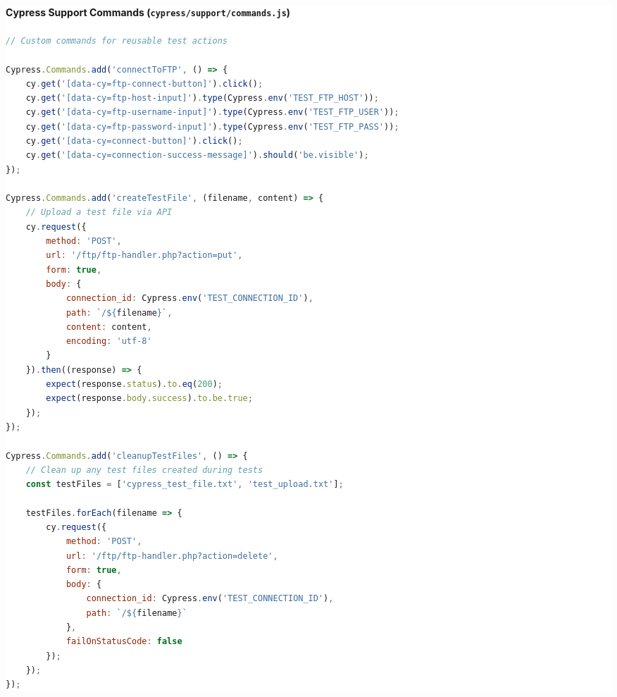 #### Cypress Support Commands (`cypress/support/commands.js`)
```javascript
// Custom commands for reusable test actions

Cypress.Commands.add('connectToFTP', () => {
    cy.get('[data-cy=ftp-connect-button]').click();
    cy.get('[data-cy=ftp-host-input]').type(Cypress.env('TEST_FTP_HOST'));
    cy.get('[data-cy=ftp-username-input]').type(Cypress.env('TEST_FTP_USER'));
    cy.get('[data-cy=ftp-password-input]').type(Cypress.env('TEST_FTP_PASS'));
    cy.get('[data-cy=connect-button]').click();
    cy.get('[data-cy=connection-success-message]').should('be.visible');
});

Cypress.Commands.add('createTestFile', (filename, content) => {
    // Upload a test file via API
    cy.request({
        method: 'POST',
        url: '/ftp/ftp-handler.php?action=put',
        form: true,
        body: {
            connection_id: Cypress.env('TEST_CONNECTION_ID'),
            path: `/${filename}`,
            content: content,
            encoding: 'utf-8'
        }
    }).then((response) => {
        expect(response.status).to.eq(200);
        expect(response.body.success).to.be.true;
    });
});

Cypress.Commands.add('cleanupTestFiles', () => {
    // Clean up any test files created during tests
    const testFiles = ['cypress_test_file.txt', 'test_upload.txt'];
    
    testFiles.forEach(filename => {
        cy.request({
            method: 'POST',
            url: '/ftp/ftp-handler.php?action=delete',
            form: true,
            body: {
                connection_id: Cypress.env('TEST_CONNECTION_ID'),
                path: `/${filename}`
            },
            failOnStatusCode: false
        });
    });
});
```
